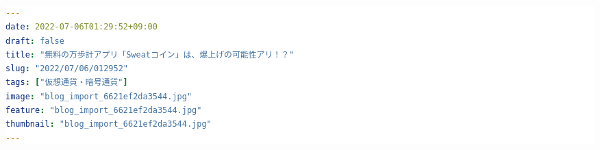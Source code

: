 ```yaml
---
date: 2022-07-06T01:29:52+09:00
draft: false
title: "無料の万歩計アプリ「Sweatコイン」は、爆上げの可能性アリ！？"
slug: "2022/07/06/012952"
tags: ["仮想通貨・暗号通貨"]
image: "blog_import_6621ef2da3544.jpg"
feature: "blog_import_6621ef2da3544.jpg"
thumbnail: "blog_import_6621ef2da3544.jpg"
---
```
